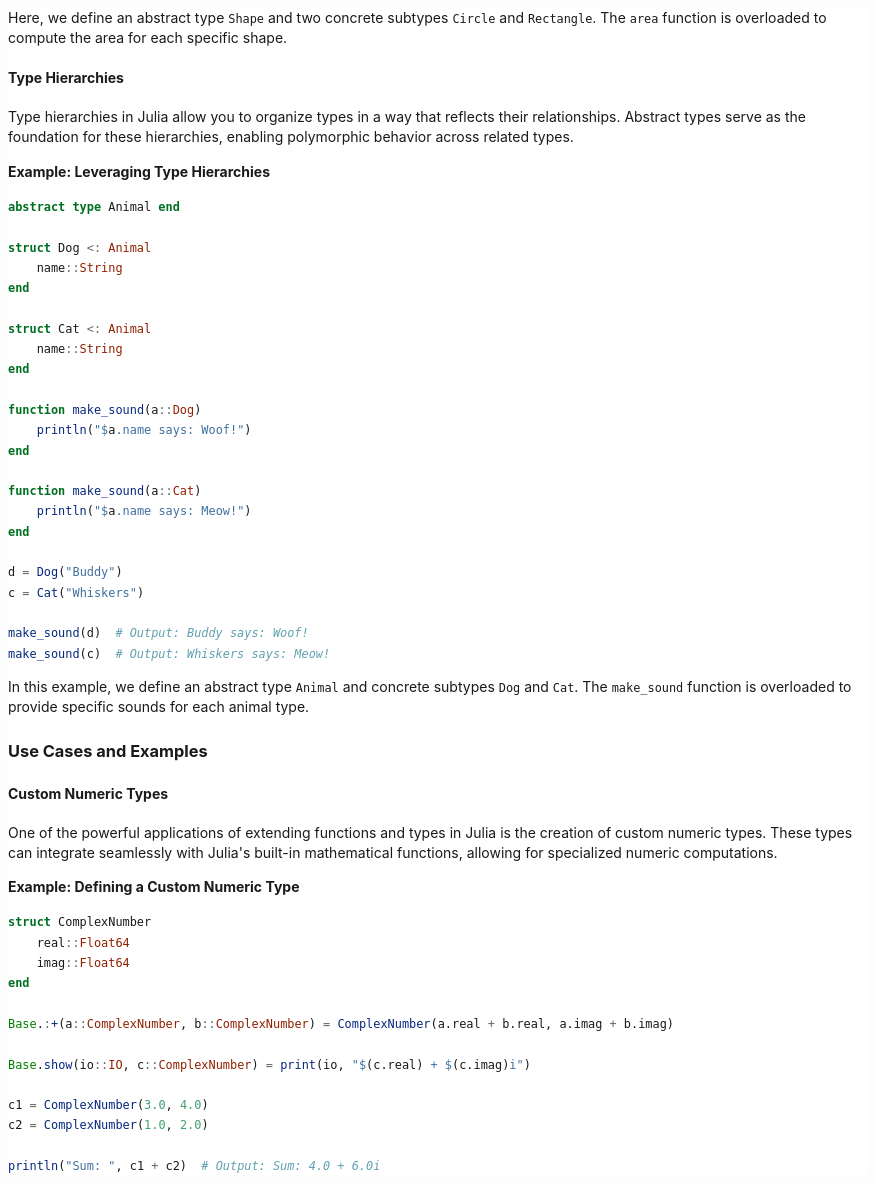 Here, we define an abstract type `Shape` and two concrete subtypes `Circle` and `Rectangle`. The `area` function is overloaded to compute the area for each specific shape.

#### Type Hierarchies

Type hierarchies in Julia allow you to organize types in a way that reflects their relationships. Abstract types serve as the foundation for these hierarchies, enabling polymorphic behavior across related types.

**Example: Leveraging Type Hierarchies**

```julia
abstract type Animal end

struct Dog <: Animal
    name::String
end

struct Cat <: Animal
    name::String
end

function make_sound(a::Dog)
    println("$a.name says: Woof!")
end

function make_sound(a::Cat)
    println("$a.name says: Meow!")
end

d = Dog("Buddy")
c = Cat("Whiskers")

make_sound(d)  # Output: Buddy says: Woof!
make_sound(c)  # Output: Whiskers says: Meow!
```

In this example, we define an abstract type `Animal` and concrete subtypes `Dog` and `Cat`. The `make_sound` function is overloaded to provide specific sounds for each animal type.

### Use Cases and Examples

#### Custom Numeric Types

One of the powerful applications of extending functions and types in Julia is the creation of custom numeric types. These types can integrate seamlessly with Julia's built-in mathematical functions, allowing for specialized numeric computations.

**Example: Defining a Custom Numeric Type**

```julia
struct ComplexNumber
    real::Float64
    imag::Float64
end

Base.:+(a::ComplexNumber, b::ComplexNumber) = ComplexNumber(a.real + b.real, a.imag + b.imag)

Base.show(io::IO, c::ComplexNumber) = print(io, "$(c.real) + $(c.imag)i")

c1 = ComplexNumber(3.0, 4.0)
c2 = ComplexNumber(1.0, 2.0)

println("Sum: ", c1 + c2)  # Output: Sum: 4.0 + 6.0i
```
